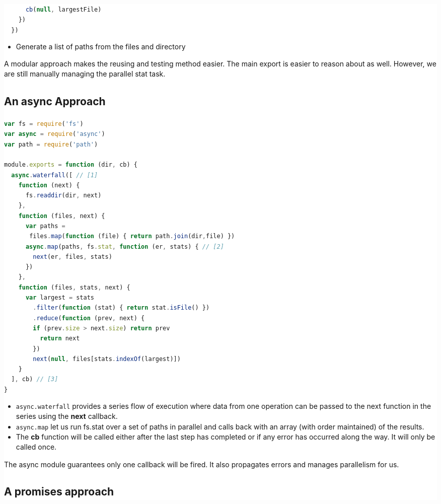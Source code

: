 ```javascript
      cb(null, largestFile)
    })
  })
```

- Generate a list of paths from the files and directory

A modular approach makes the reusing and testing method easier. The main export is easier
to reason about as well. However, we are still manually managing the parallel stat task.

## An async Approach

```javascript
var fs = require('fs')
var async = require('async')
var path = require('path')

module.exports = function (dir, cb) {
  async.waterfall([ // [1]
    function (next) {
      fs.readdir(dir, next)
    },
    function (files, next) {
      var paths =
       files.map(function (file) { return path.join(dir,file) })
      async.map(paths, fs.stat, function (er, stats) { // [2]
        next(er, files, stats)
      })
    },
    function (files, stats, next) {
      var largest = stats
        .filter(function (stat) { return stat.isFile() })
        .reduce(function (prev, next) {
        if (prev.size > next.size) return prev
          return next
        })
        next(null, files[stats.indexOf(largest)])
    }
  ], cb) // [3]
}
```

- `async.waterfall` provides a series flow of execution where data from one operation can
  be passed to the next function in the series using the **next** callback.
- `async.map` let us run fs.stat over a set of paths in parallel and calls back with an
  array (with order maintained) of the results.
- The **cb** function will be called either after the last step has completed or if any
  error has occurred along the way. It will only be called once.

The async module guarantees only one callback will be fired. It also propagates errors and
manages parallelism for us.

## A promises approach
